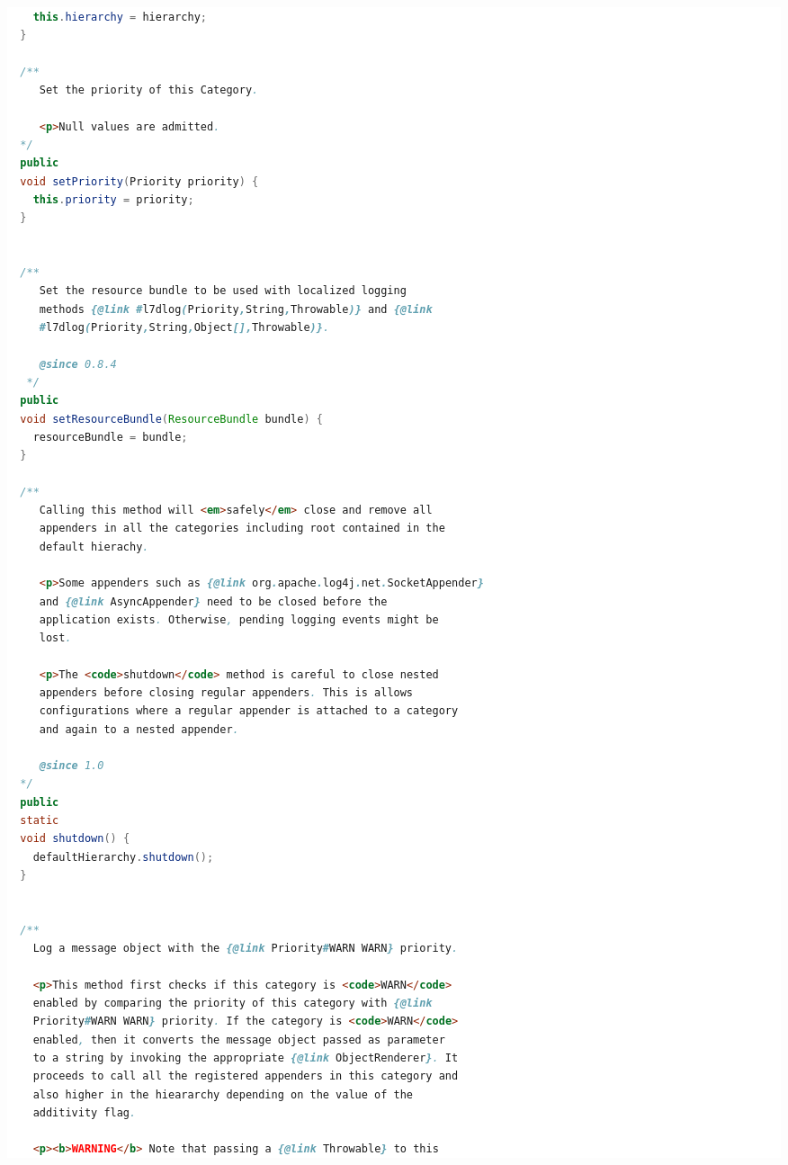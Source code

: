 ```java
    this.hierarchy = hierarchy;
  }
  
  /**
     Set the priority of this Category.

     <p>Null values are admitted.
  */
  public
  void setPriority(Priority priority) {
    this.priority = priority;
  }


  /**
     Set the resource bundle to be used with localized logging
     methods {@link #l7dlog(Priority,String,Throwable)} and {@link
     #l7dlog(Priority,String,Object[],Throwable)}.

     @since 0.8.4
   */
  public
  void setResourceBundle(ResourceBundle bundle) {
    resourceBundle = bundle;
  }

  /**
     Calling this method will <em>safely</em> close and remove all
     appenders in all the categories including root contained in the
     default hierachy.
     
     <p>Some appenders such as {@link org.apache.log4j.net.SocketAppender}
     and {@link AsyncAppender} need to be closed before the
     application exists. Otherwise, pending logging events might be
     lost.

     <p>The <code>shutdown</code> method is careful to close nested
     appenders before closing regular appenders. This is allows
     configurations where a regular appender is attached to a category
     and again to a nested appender.  

     @since 1.0
  */
  public
  static
  void shutdown() {
    defaultHierarchy.shutdown();
  }

  
  /** 
    Log a message object with the {@link Priority#WARN WARN} priority.

    <p>This method first checks if this category is <code>WARN</code>
    enabled by comparing the priority of this category with {@link
    Priority#WARN WARN} priority. If the category is <code>WARN</code>
    enabled, then it converts the message object passed as parameter
    to a string by invoking the appropriate {@link ObjectRenderer}. It
    proceeds to call all the registered appenders in this category and
    also higher in the hieararchy depending on the value of the
    additivity flag.

    <p><b>WARNING</b> Note that passing a {@link Throwable} to this
```